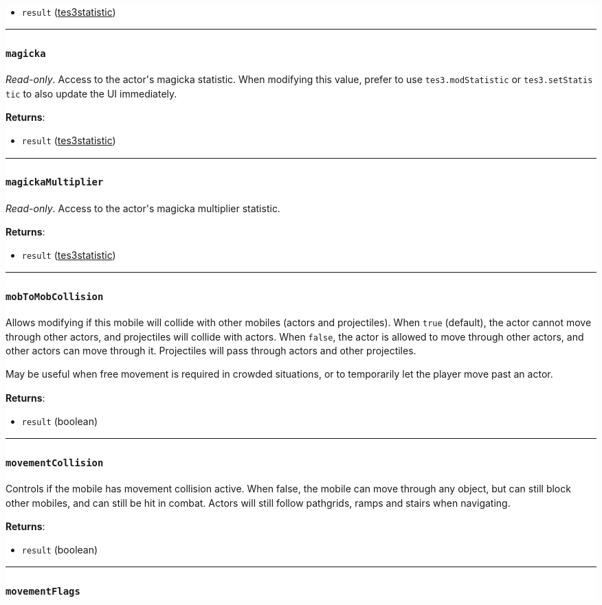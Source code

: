 * `result` ([tes3statistic](../types/tes3statistic.md))

***

### `magicka`
<div class="search_terms" style="display: none">magicka</div>

*Read-only*. Access to the actor's magicka statistic. When modifying this value, prefer to use `tes3.modStatistic` or `tes3.setStatistic` to also update the UI immediately.

**Returns**:

* `result` ([tes3statistic](../types/tes3statistic.md))

***

### `magickaMultiplier`
<div class="search_terms" style="display: none">magickamultiplier</div>

*Read-only*. Access to the actor's magicka multiplier statistic.

**Returns**:

* `result` ([tes3statistic](../types/tes3statistic.md))

***

### `mobToMobCollision`
<div class="search_terms" style="display: none">mobtomobcollision</div>

Allows modifying if this mobile will collide with other mobiles (actors and projectiles). When `true` (default), the actor cannot move through other actors, and projectiles will collide with actors. When `false`, the actor is allowed to move through other actors, and other actors can move through it. Projectiles will pass through actors and other projectiles.

May be useful when free movement is required in crowded situations, or to temporarily let the player move past an actor.

**Returns**:

* `result` (boolean)

***

### `movementCollision`
<div class="search_terms" style="display: none">movementcollision</div>

Controls if the mobile has movement collision active. When false, the mobile can move through any object, but can still block other mobiles, and can still be hit in combat. Actors will still follow pathgrids, ramps and stairs when navigating.

**Returns**:

* `result` (boolean)

***

### `movementFlags`
<div class="search_terms" style="display: none">movementflags</div>
